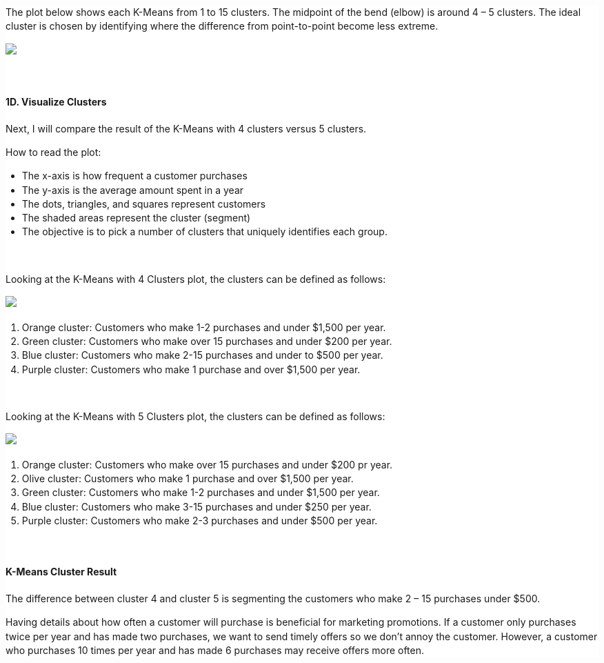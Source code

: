 The plot below shows each K-Means from 1 to 15 clusters. The midpoint of the bend (elbow) is around 4 – 5 clusters. The ideal cluster is chosen by identifying where the difference from point-to-point become less extreme.

<p class="text-center">
<img src="/assets/2019-05-10-customer-segmentation-rfm-analysis-kmeans-clustering/k-means-clustering-scree-plot.png" border="0">
</p>

<br>

#### 1D. Visualize Clusters

Next, I will compare the result of the K-Means with 4 clusters versus 5 clusters.

How to read the plot:

- The x-axis is how frequent a customer purchases
- The y-axis is the average amount spent in a year
- The dots, triangles, and squares represent customers
- The shaded areas represent the cluster (segment)
- The objective is to pick a number of clusters that uniquely identifies each group.

<br>

Looking at the K-Means with 4 Clusters plot, the clusters can be defined as follows:

<p class="text-center">
<img src="/assets/2019-05-10-customer-segmentation-rfm-analysis-kmeans-clustering/k-means-cluster-4.png" border="0">
</p>

1. Orange cluster: Customers who make 1-2 purchases and under $1,500 per year.
2. Green cluster: Customers who make over 15 purchases and under $200 per year.
3. Blue cluster: Customers who make 2-15 purchases and under to $500 per year.
4. Purple cluster: Customers who make 1 purchase and over $1,500 per year.

<br>

Looking at the K-Means with 5 Clusters plot, the clusters can be defined as follows:

<p class="text-center">
<img src="/assets/2019-05-10-customer-segmentation-rfm-analysis-kmeans-clustering/k-means-cluster-5.png" border="0">
</p>

1. Orange cluster: Customers who make over 15 purchases and under $200 pr year.
2. Olive cluster: Customers who make 1 purchase and over $1,500 per year.
3. Green cluster: Customers who make 1-2 purchases and under $1,500 per year.
4. Blue cluster: Customers who make 3-15 purchases and under $250 per year.
5. Purple cluster: Customers who make 2-3 purchases and under $500 per year.

<br>

#### K-Means Cluster Result

The difference between cluster 4 and cluster 5 is segmenting the customers who make 2 – 15 purchases under $500.

Having details about how often a customer will purchase is beneficial for marketing promotions. If a customer only purchases twice per year and has made two purchases, we want to send timely offers so we don’t annoy the customer. However, a customer who purchases 10 times per year and has made 6 purchases may receive offers more often.
